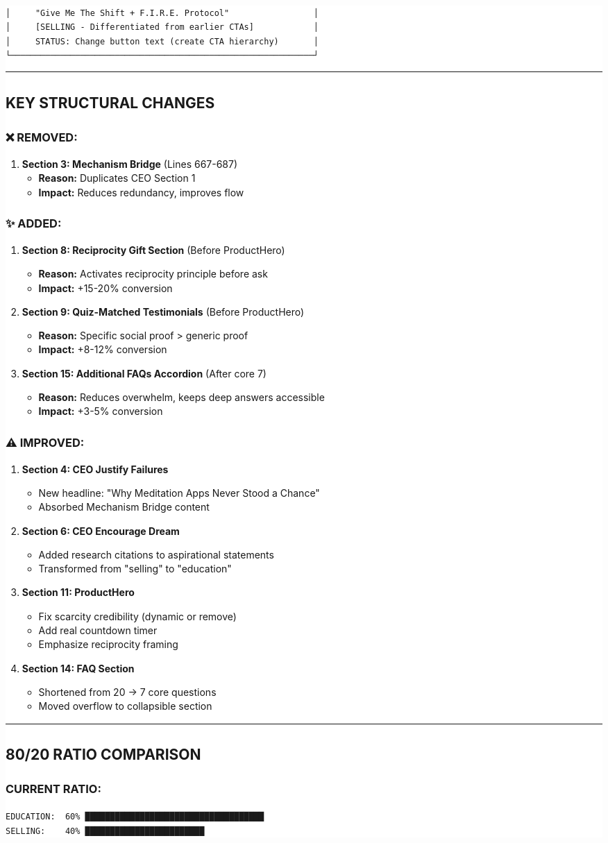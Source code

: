```
│     "Give Me The Shift + F.I.R.E. Protocol"                 │
│     [SELLING - Differentiated from earlier CTAs]            │
│     STATUS: Change button text (create CTA hierarchy)       │
└─────────────────────────────────────────────────────────────┘
```

---

## KEY STRUCTURAL CHANGES

### ❌ REMOVED:
1. **Section 3: Mechanism Bridge** (Lines 667-687)
   - **Reason:** Duplicates CEO Section 1
   - **Impact:** Reduces redundancy, improves flow

### ✨ ADDED:
1. **Section 8: Reciprocity Gift Section** (Before ProductHero)
   - **Reason:** Activates reciprocity principle before ask
   - **Impact:** +15-20% conversion

2. **Section 9: Quiz-Matched Testimonials** (Before ProductHero)
   - **Reason:** Specific social proof > generic proof
   - **Impact:** +8-12% conversion

3. **Section 15: Additional FAQs Accordion** (After core 7)
   - **Reason:** Reduces overwhelm, keeps deep answers accessible
   - **Impact:** +3-5% conversion

### ⚠️ IMPROVED:
1. **Section 4: CEO Justify Failures**
   - New headline: "Why Meditation Apps Never Stood a Chance"
   - Absorbed Mechanism Bridge content

2. **Section 6: CEO Encourage Dream**
   - Added research citations to aspirational statements
   - Transformed from "selling" to "education"

3. **Section 11: ProductHero**
   - Fix scarcity credibility (dynamic or remove)
   - Add real countdown timer
   - Emphasize reciprocity framing

4. **Section 14: FAQ Section**
   - Shortened from 20 → 7 core questions
   - Moved overflow to collapsible section

---

## 80/20 RATIO COMPARISON

### CURRENT RATIO:
```
EDUCATION:  60% ████████████████████████████████████
SELLING:    40% ████████████████████████
```
